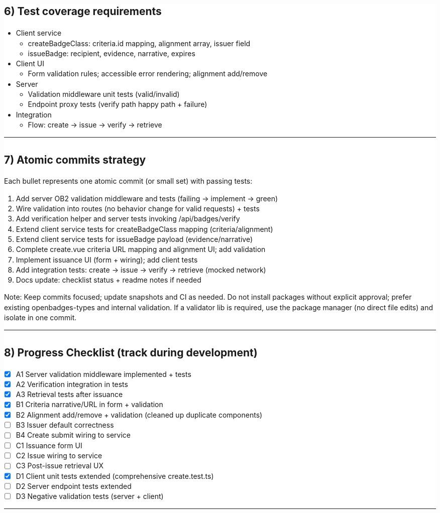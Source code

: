 
## 6) Test coverage requirements

- Client service
  - createBadgeClass: criteria.id mapping, alignment array, issuer field
  - issueBadge: recipient, evidence, narrative, expires
- Client UI
  - Form validation rules; accessible error rendering; alignment add/remove
- Server
  - Validation middleware unit tests (valid/invalid)
  - Endpoint proxy tests (verify path happy path + failure)
- Integration
  - Flow: create → issue → verify → retrieve

---

## 7) Atomic commits strategy

Each bullet represents one atomic commit (or small set) with passing tests:

1. Add server OB2 validation middleware and tests (failing → implement → green)
2. Wire validation into routes (no behavior change for valid requests) + tests
3. Add verification helper and server tests invoking /api/badges/verify
4. Extend client service tests for createBadgeClass mapping (criteria/alignment)
5. Extend client service tests for issueBadge payload (evidence/narrative)
6. Complete create.vue criteria URL mapping and alignment UI; add validation
7. Implement issuance UI (form + wiring); add client tests
8. Add integration tests: create → issue → verify → retrieve (mocked network)
9. Docs update: checklist status + readme notes if needed

Note: Keep commits focused; update snapshots and CI as needed. Do not install packages without explicit approval; prefer existing openbadges-types and internal validation. If a validator lib is required, use the package manager (no direct file edits) and isolate in one commit.

---

## 8) Progress Checklist (track during development)

- [x] A1 Server validation middleware implemented + tests
- [x] A2 Verification integration in tests
- [x] A3 Retrieval tests after issuance
- [x] B1 Criteria narrative/URL in form + validation
- [x] B2 Alignment add/remove + validation (cleaned up duplicate components)
- [ ] B3 Issuer default correctness
- [ ] B4 Create submit wiring to service
- [ ] C1 Issuance form UI
- [ ] C2 Issue wiring to service
- [ ] C3 Post-issue retrieval UX
- [x] D1 Client unit tests extended (comprehensive create.test.ts)
- [ ] D2 Server endpoint tests extended
- [ ] D3 Negative validation tests (server + client)

---